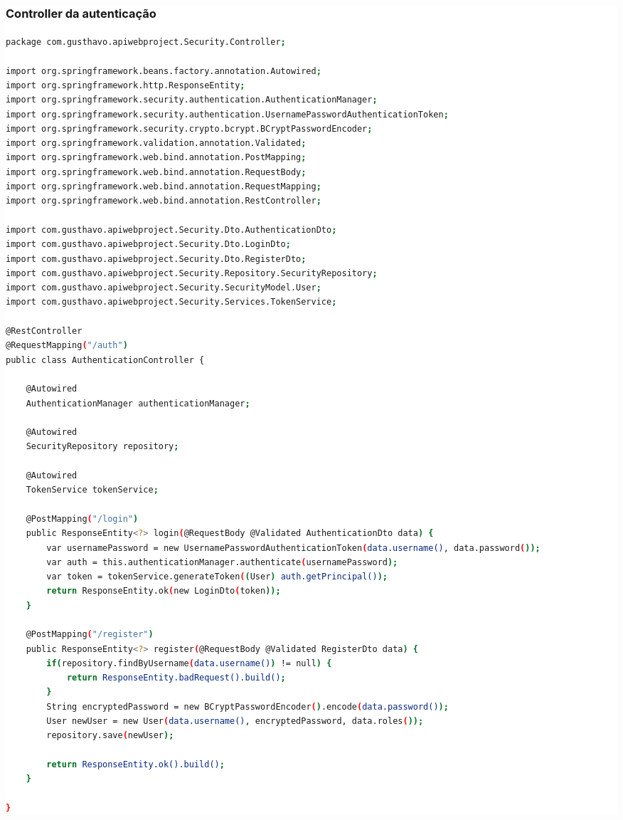 <h3>Controller da autenticação</h3>

```bash
package com.gusthavo.apiwebproject.Security.Controller;

import org.springframework.beans.factory.annotation.Autowired;
import org.springframework.http.ResponseEntity;
import org.springframework.security.authentication.AuthenticationManager;
import org.springframework.security.authentication.UsernamePasswordAuthenticationToken;
import org.springframework.security.crypto.bcrypt.BCryptPasswordEncoder;
import org.springframework.validation.annotation.Validated;
import org.springframework.web.bind.annotation.PostMapping;
import org.springframework.web.bind.annotation.RequestBody;
import org.springframework.web.bind.annotation.RequestMapping;
import org.springframework.web.bind.annotation.RestController;

import com.gusthavo.apiwebproject.Security.Dto.AuthenticationDto;
import com.gusthavo.apiwebproject.Security.Dto.LoginDto;
import com.gusthavo.apiwebproject.Security.Dto.RegisterDto;
import com.gusthavo.apiwebproject.Security.Repository.SecurityRepository;
import com.gusthavo.apiwebproject.Security.SecurityModel.User;
import com.gusthavo.apiwebproject.Security.Services.TokenService;

@RestController
@RequestMapping("/auth")
public class AuthenticationController {
    
    @Autowired
    AuthenticationManager authenticationManager;

    @Autowired
    SecurityRepository repository;

    @Autowired
    TokenService tokenService;

    @PostMapping("/login")
    public ResponseEntity<?> login(@RequestBody @Validated AuthenticationDto data) {
        var usernamePassword = new UsernamePasswordAuthenticationToken(data.username(), data.password());
        var auth = this.authenticationManager.authenticate(usernamePassword);
        var token = tokenService.generateToken((User) auth.getPrincipal());
        return ResponseEntity.ok(new LoginDto(token));
    }

    @PostMapping("/register")
    public ResponseEntity<?> register(@RequestBody @Validated RegisterDto data) {
        if(repository.findByUsername(data.username()) != null) {
            return ResponseEntity.badRequest().build();
        }
        String encryptedPassword = new BCryptPasswordEncoder().encode(data.password());
        User newUser = new User(data.username(), encryptedPassword, data.roles());
        repository.save(newUser);

        return ResponseEntity.ok().build();
    }

}
```


